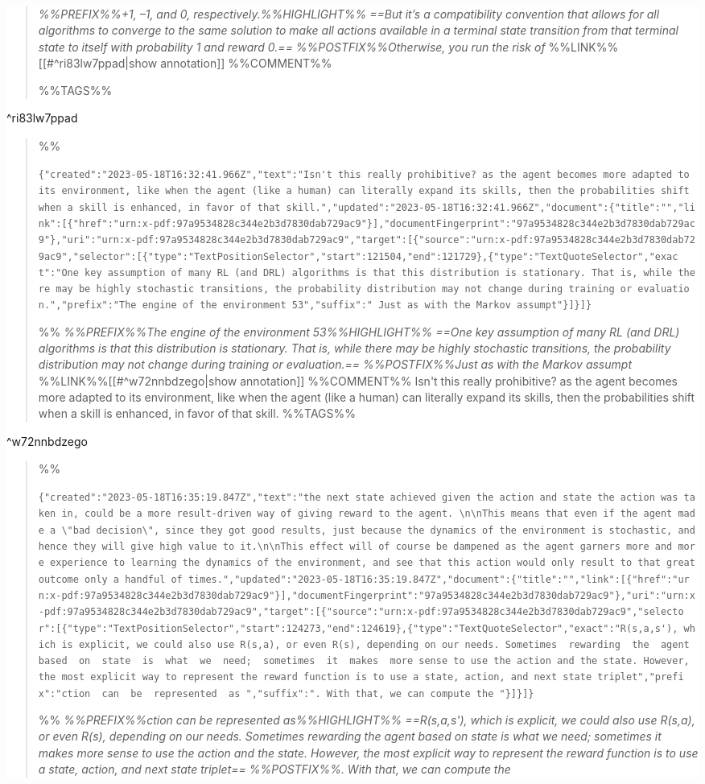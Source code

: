 >*%%PREFIX%%+1, –1,  and  0,  respectively.%%HIGHLIGHT%% ==But  it’s  a  compatibility  convention  that  allows  for  all  algorithms  to converge to the same solution to make all actions available in a terminal state transition from that terminal state to itself with probability 1 and reward 0.== %%POSTFIX%%Otherwise, you run the risk of*
>%%LINK%%[[#^ri83lw7ppad|show annotation]]
>%%COMMENT%%
>
>%%TAGS%%
>
^ri83lw7ppad


>%%
>```annotation-json
>{"created":"2023-05-18T16:32:41.966Z","text":"Isn't this really prohibitive? as the agent becomes more adapted to its environment, like when the agent (like a human) can literally expand its skills, then the probabilities shift when a skill is enhanced, in favor of that skill.","updated":"2023-05-18T16:32:41.966Z","document":{"title":"","link":[{"href":"urn:x-pdf:97a9534828c344e2b3d7830dab729ac9"}],"documentFingerprint":"97a9534828c344e2b3d7830dab729ac9"},"uri":"urn:x-pdf:97a9534828c344e2b3d7830dab729ac9","target":[{"source":"urn:x-pdf:97a9534828c344e2b3d7830dab729ac9","selector":[{"type":"TextPositionSelector","start":121504,"end":121729},{"type":"TextQuoteSelector","exact":"One key assumption of many RL (and DRL) algorithms is that this distribution is stationary. That is, while there may be highly stochastic transitions, the probability distribution may not change during training or evaluation.","prefix":"The engine of the environment 53","suffix":" Just as with the Markov assumpt"}]}]}
>```
>%%
>*%%PREFIX%%The engine of the environment 53%%HIGHLIGHT%% ==One key assumption of many RL (and DRL) algorithms is that this distribution is stationary. That is, while there may be highly stochastic transitions, the probability distribution may not change during training or evaluation.== %%POSTFIX%%Just as with the Markov assumpt*
>%%LINK%%[[#^w72nnbdzego|show annotation]]
>%%COMMENT%%
>Isn't this really prohibitive? as the agent becomes more adapted to its environment, like when the agent (like a human) can literally expand its skills, then the probabilities shift when a skill is enhanced, in favor of that skill.
>%%TAGS%%
>
^w72nnbdzego


>%%
>```annotation-json
>{"created":"2023-05-18T16:35:19.847Z","text":"the next state achieved given the action and state the action was taken in, could be a more result-driven way of giving reward to the agent. \n\nThis means that even if the agent made a \"bad decision\", since they got good results, just because the dynamics of the environment is stochastic, and hence they will give high value to it.\n\nThis effect will of course be dampened as the agent garners more and more experience to learning the dynamics of the environment, and see that this action would only result to that great outcome only a handful of times.","updated":"2023-05-18T16:35:19.847Z","document":{"title":"","link":[{"href":"urn:x-pdf:97a9534828c344e2b3d7830dab729ac9"}],"documentFingerprint":"97a9534828c344e2b3d7830dab729ac9"},"uri":"urn:x-pdf:97a9534828c344e2b3d7830dab729ac9","target":[{"source":"urn:x-pdf:97a9534828c344e2b3d7830dab729ac9","selector":[{"type":"TextPositionSelector","start":124273,"end":124619},{"type":"TextQuoteSelector","exact":"R(s,a,s'), which is explicit, we could also use R(s,a), or even R(s), depending on our needs. Sometimes  rewarding  the  agent  based  on  state  is  what  we  need;  sometimes  it  makes  more sense to use the action and the state. However, the most explicit way to represent the reward function is to use a state, action, and next state triplet","prefix":"ction  can  be  represented  as ","suffix":". With that, we can compute the "}]}]}
>```
>%%
>*%%PREFIX%%ction  can  be  represented  as%%HIGHLIGHT%% ==R(s,a,s'), which is explicit, we could also use R(s,a), or even R(s), depending on our needs. Sometimes  rewarding  the  agent  based  on  state  is  what  we  need;  sometimes  it  makes  more sense to use the action and the state. However, the most explicit way to represent the reward function is to use a state, action, and next state triplet== %%POSTFIX%%. With that, we can compute the*